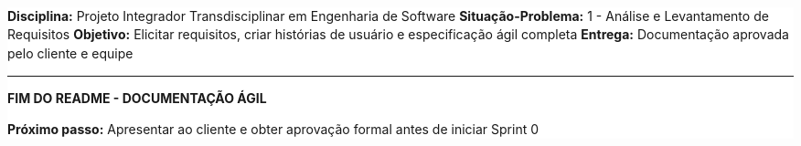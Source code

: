 **Disciplina:** Projeto Integrador Transdisciplinar em Engenharia de Software
**Situação-Problema:** 1 - Análise e Levantamento de Requisitos
**Objetivo:** Elicitar requisitos, criar histórias de usuário e especificação ágil completa
**Entrega:** Documentação aprovada pelo cliente e equipe

---

**FIM DO README - DOCUMENTAÇÃO ÁGIL**

**Próximo passo:** Apresentar ao cliente e obter aprovação formal antes de iniciar Sprint 0
